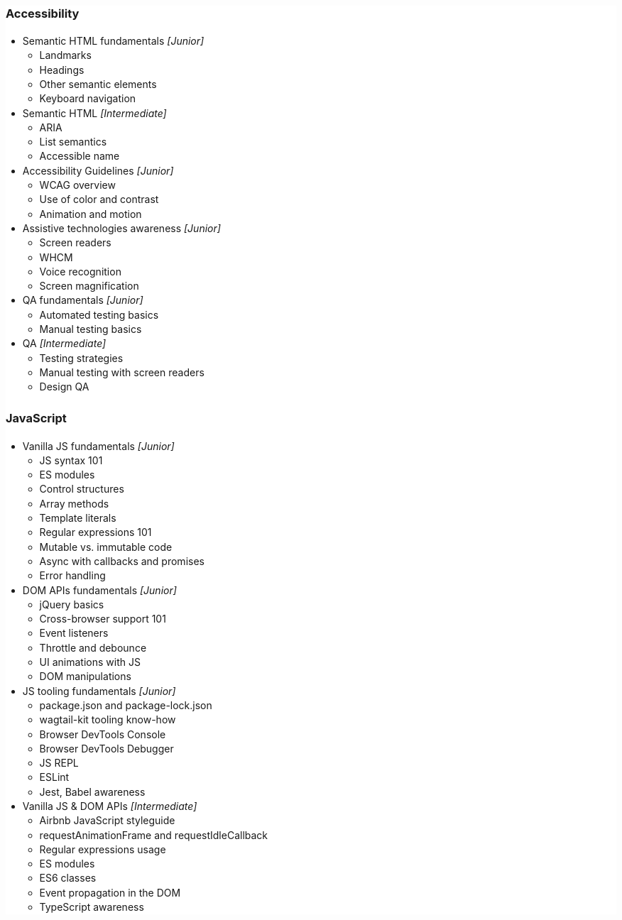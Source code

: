 ### Accessibility

- Semantic HTML fundamentals _\[Junior\]_
  - Landmarks
  - Headings
  - Other semantic elements
  - Keyboard navigation
- Semantic HTML _\[Intermediate\]_
  - ARIA
  - List semantics
  - Accessible name
- Accessibility Guidelines _\[Junior\]_
  - WCAG overview
  - Use of color and contrast
  - Animation and motion
- Assistive technologies awareness _\[Junior\]_
  - Screen readers
  - WHCM
  - Voice recognition
  - Screen magnification
- QA fundamentals _\[Junior\]_
  - Automated testing basics
  - Manual testing basics
- QA _\[Intermediate\]_
  - Testing strategies
  - Manual testing with screen readers
  - Design QA

### JavaScript

- Vanilla JS fundamentals _\[Junior\]_
  - JS syntax 101
  - ES modules
  - Control structures
  - Array methods
  - Template literals
  - Regular expressions 101
  - Mutable vs. immutable code
  - Async with callbacks and promises
  - Error handling
- DOM APIs fundamentals _\[Junior\]_
  - jQuery basics
  - Cross-browser support 101
  - Event listeners
  - Throttle and debounce
  - UI animations with JS
  - DOM manipulations
- JS tooling fundamentals _\[Junior\]_
  - package.json and package-lock.json
  - wagtail-kit tooling know-how
  - Browser DevTools Console
  - Browser DevTools Debugger
  - JS REPL
  - ESLint
  - Jest, Babel awareness
- Vanilla JS & DOM APIs _\[Intermediate\]_
  - Airbnb JavaScript styleguide
  - requestAnimationFrame and requestIdleCallback
  - Regular expressions usage
  - ES modules
  - ES6 classes
  - Event propagation in the DOM
  - TypeScript awareness